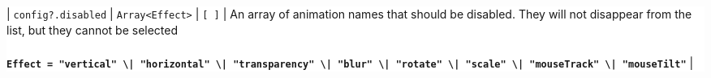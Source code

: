 | `config?.disabled` | `Array<Effect>`                                                                                                                                                                            |    `[ ]`     | An array of animation names that should be disabled. They will not disappear from the list, but they cannot be selected <br/> <br/> <b>`Effect = "vertical" \| "horizontal" \| "transparency" \| "blur" \| "rotate" \| "scale" \| "mouseTrack" \| "mouseTilt"`</b>                                                                                                                                                                                                                                                                                                                                                                                                                                                                                                                                                                                                                                                                                                                                                                                                                                                                                                                                                                                                                                                                                                                                                                                                                                                                                                                                                                                                                                                                                                                                                                                                                                                                                                                                                                                                                                                                                                                                                                                                                                                                                                                                                                                                                                                                                                                                                                                                                                                                                                                                                                                                                                                                                                                                                                                                                                                                                                                                                                                                                                                                                                                                                                                                                                                                                                                                                                                                                                                                                                                                                                                                                                                                                                                                                                                                                                                                                                               |